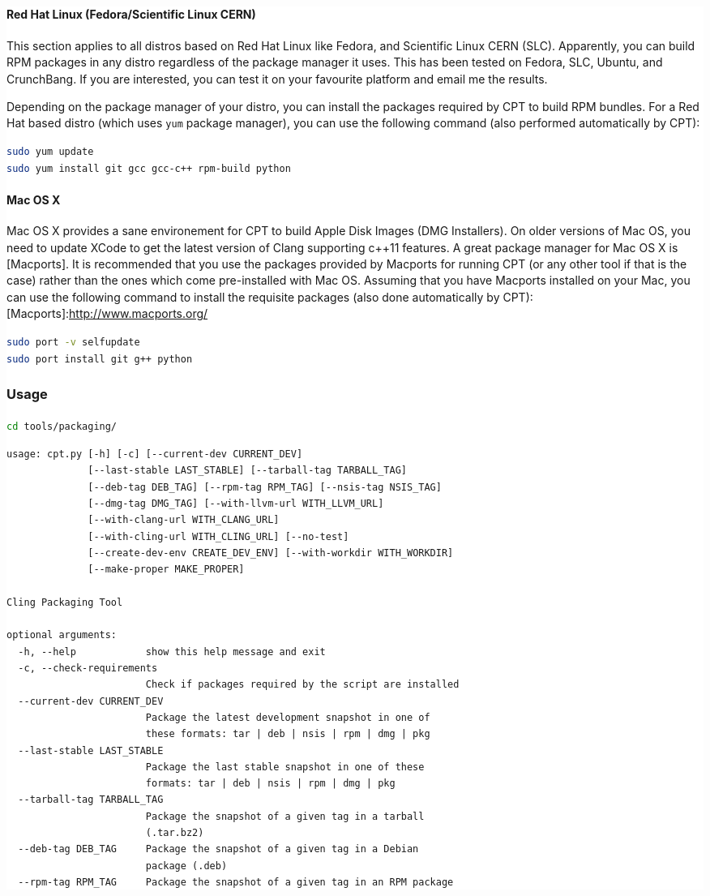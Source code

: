 #### Red Hat Linux (Fedora/Scientific Linux CERN)
This section applies to all distros based on Red Hat Linux like Fedora, and
Scientific Linux CERN (SLC). Apparently, you can build RPM packages in any
distro regardless of the package manager it uses. This has been tested on
Fedora, SLC, Ubuntu, and CrunchBang. If you are interested, you can test it
on your favourite platform and email me the results.

Depending on the package manager of your distro, you can install the
packages required by CPT to build RPM bundles. For a Red Hat based distro
(which uses ```yum``` package manager), you can use the following command
(also performed automatically by CPT):
```sh
sudo yum update
sudo yum install git gcc gcc-c++ rpm-build python
```

#### Mac OS X
Mac OS X provides a sane environement for CPT to build Apple Disk Images
(DMG Installers). On older versions of Mac OS, you need to update XCode to
get the latest version of Clang supporting c++11 features. A great package
manager for Mac OS X is [Macports]. It is recommended that you use the
packages provided by Macports for running CPT (or any other tool if that
is the case) rather than the ones which come pre-installed with Mac OS.
Assuming that you have Macports installed on your Mac, you can use the
following command to install the requisite packages (also done automatically
by CPT):
[Macports]:http://www.macports.org/
```sh
sudo port -v selfupdate
sudo port install git g++ python
```

### Usage
```sh
cd tools/packaging/
```

```
usage: cpt.py [-h] [-c] [--current-dev CURRENT_DEV]
              [--last-stable LAST_STABLE] [--tarball-tag TARBALL_TAG]
              [--deb-tag DEB_TAG] [--rpm-tag RPM_TAG] [--nsis-tag NSIS_TAG]
              [--dmg-tag DMG_TAG] [--with-llvm-url WITH_LLVM_URL]
              [--with-clang-url WITH_CLANG_URL]
              [--with-cling-url WITH_CLING_URL] [--no-test]
              [--create-dev-env CREATE_DEV_ENV] [--with-workdir WITH_WORKDIR]
              [--make-proper MAKE_PROPER]

Cling Packaging Tool

optional arguments:
  -h, --help            show this help message and exit
  -c, --check-requirements
                        Check if packages required by the script are installed
  --current-dev CURRENT_DEV
                        Package the latest development snapshot in one of
                        these formats: tar | deb | nsis | rpm | dmg | pkg
  --last-stable LAST_STABLE
                        Package the last stable snapshot in one of these
                        formats: tar | deb | nsis | rpm | dmg | pkg
  --tarball-tag TARBALL_TAG
                        Package the snapshot of a given tag in a tarball
                        (.tar.bz2)
  --deb-tag DEB_TAG     Package the snapshot of a given tag in a Debian
                        package (.deb)
  --rpm-tag RPM_TAG     Package the snapshot of a given tag in an RPM package
```